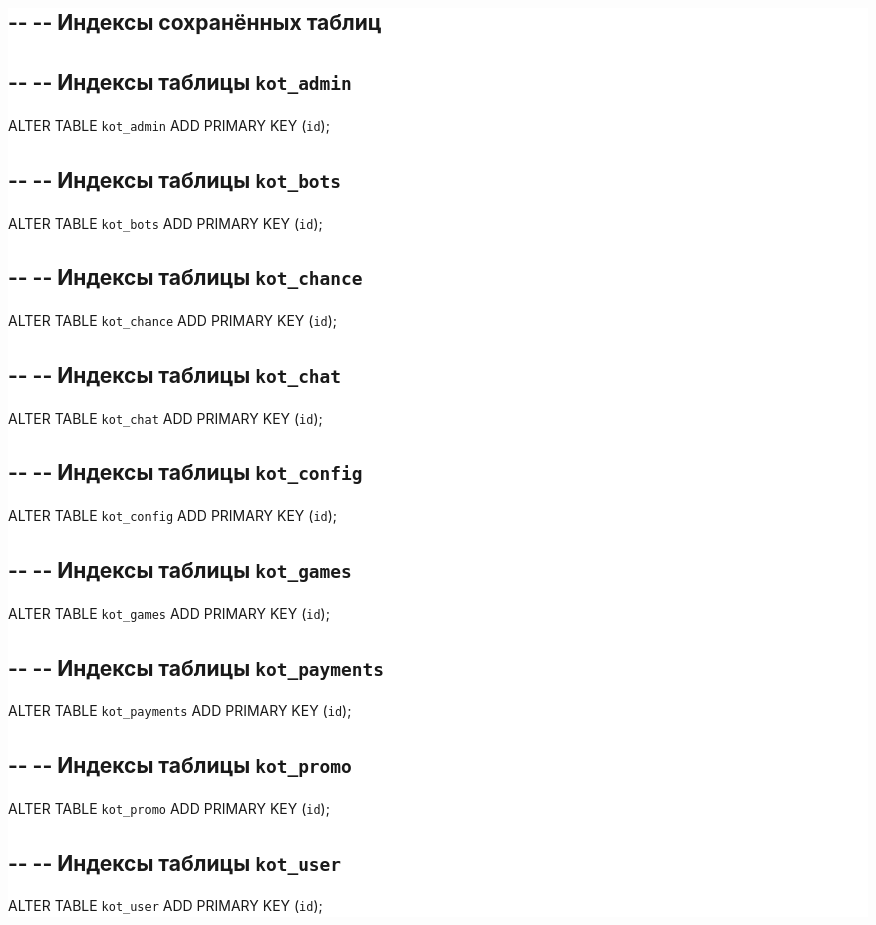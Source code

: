 --
-- Индексы сохранённых таблиц
--

--
-- Индексы таблицы `kot_admin`
--
ALTER TABLE `kot_admin`
  ADD PRIMARY KEY (`id`);

--
-- Индексы таблицы `kot_bots`
--
ALTER TABLE `kot_bots`
  ADD PRIMARY KEY (`id`);

--
-- Индексы таблицы `kot_chance`
--
ALTER TABLE `kot_chance`
  ADD PRIMARY KEY (`id`);

--
-- Индексы таблицы `kot_chat`
--
ALTER TABLE `kot_chat`
  ADD PRIMARY KEY (`id`);

--
-- Индексы таблицы `kot_config`
--
ALTER TABLE `kot_config`
  ADD PRIMARY KEY (`id`);

--
-- Индексы таблицы `kot_games`
--
ALTER TABLE `kot_games`
  ADD PRIMARY KEY (`id`);

--
-- Индексы таблицы `kot_payments`
--
ALTER TABLE `kot_payments`
  ADD PRIMARY KEY (`id`);

--
-- Индексы таблицы `kot_promo`
--
ALTER TABLE `kot_promo`
  ADD PRIMARY KEY (`id`);

--
-- Индексы таблицы `kot_user`
--
ALTER TABLE `kot_user`
  ADD PRIMARY KEY (`id`);
